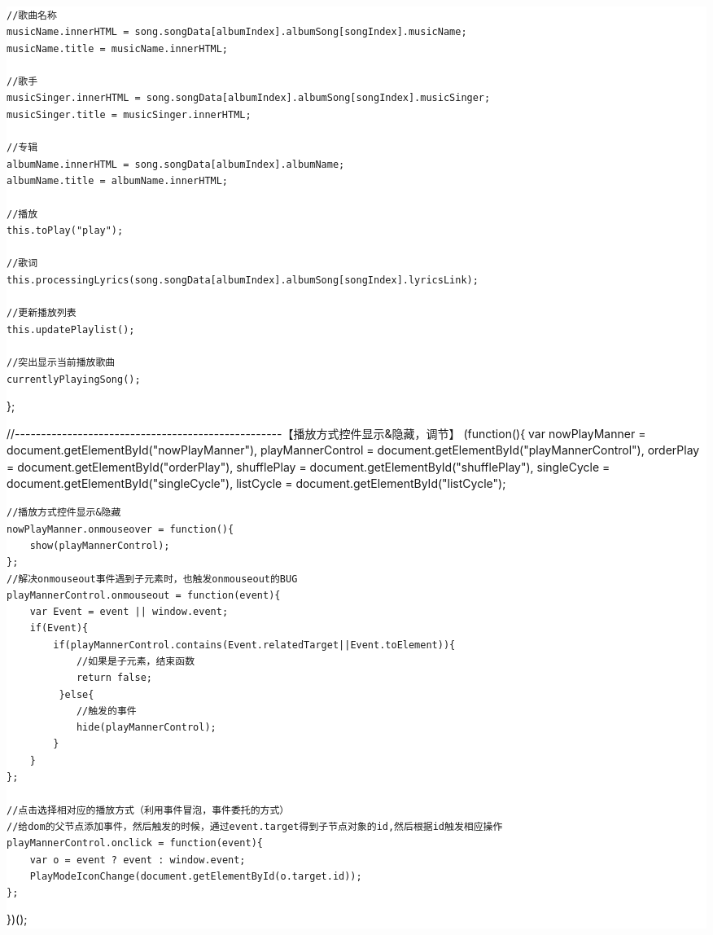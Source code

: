     //歌曲名称
    musicName.innerHTML = song.songData[albumIndex].albumSong[songIndex].musicName;
    musicName.title = musicName.innerHTML;

    //歌手
    musicSinger.innerHTML = song.songData[albumIndex].albumSong[songIndex].musicSinger;
    musicSinger.title = musicSinger.innerHTML;

    //专辑
    albumName.innerHTML = song.songData[albumIndex].albumName;
    albumName.title = albumName.innerHTML;

    //播放
    this.toPlay("play");

    //歌词
    this.processingLyrics(song.songData[albumIndex].albumSong[songIndex].lyricsLink);

    //更新播放列表
    this.updatePlaylist();

    //突出显示当前播放歌曲
    currentlyPlayingSong();
};

//---------------------------------------------------【播放方式控件显示&隐藏，调节】
(function(){
    var nowPlayManner = document.getElementById("nowPlayManner"),
        playMannerControl = document.getElementById("playMannerControl"),
        orderPlay = document.getElementById("orderPlay"),
        shufflePlay = document.getElementById("shufflePlay"),
        singleCycle = document.getElementById("singleCycle"),
        listCycle = document.getElementById("listCycle");

    //播放方式控件显示&隐藏
    nowPlayManner.onmouseover = function(){
        show(playMannerControl);
    };
    //解决onmouseout事件遇到子元素时，也触发onmouseout的BUG
    playMannerControl.onmouseout = function(event){
        var Event = event || window.event;
        if(Event){
        	if(playMannerControl.contains(Event.relatedTarget||Event.toElement)){
                //如果是子元素，结束函数
        		return false;
        	 }else{
                //触发的事件
                hide(playMannerControl);
            }
        }
    };

    //点击选择相对应的播放方式（利用事件冒泡，事件委托的方式）
    //给dom的父节点添加事件，然后触发的时候，通过event.target得到子节点对象的id,然后根据id触发相应操作
    playMannerControl.onclick = function(event){
        var o = event ? event : window.event;
        PlayModeIconChange(document.getElementById(o.target.id));
    };
})();
